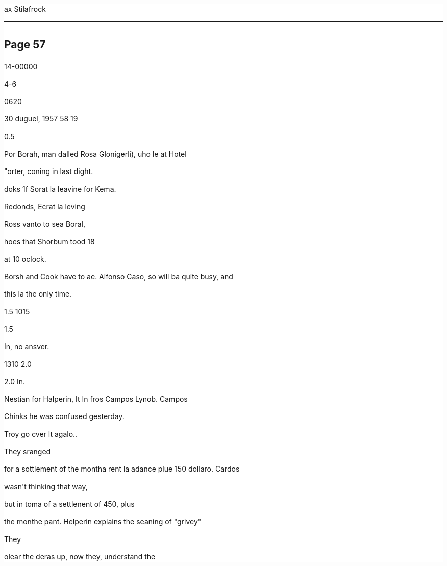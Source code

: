 ax Stilafrock

---

## Page 57

14-00000

4-6

0620

30 duguel, 1957 58 19

0.5

Por Borah, man dalled Rosa Glonigerli), uho le at Hotel

"orter, coning in last dight.

doks 1f Sorat la leavine for Kema.

Redonds, Ecrat la leving

Ross vanto to sea Boral,

hoes that Shorbum tood 18

at 10 oclock.

Borsh and Cook have to ae. Alfonso Caso, so will ba quite busy, and

this la the only time.

1.5 1015

1.5

In, no ansver.

1310 2.0

2.0 In.

Nestian for Halperin, It In fros Campos Lynob. Campos

Chinks he was confused gesterday.

Troy go cver lt agalo..

They sranged

for a sottlement of the montha rent la adance plue 150 dollaro. Cardos

wasn't thinking that way,

but in toma of a settlenent of 450, plus

the monthe pant. Helperin explains the seaning of "grivey"

They

olear the deras up, now they, understand the
